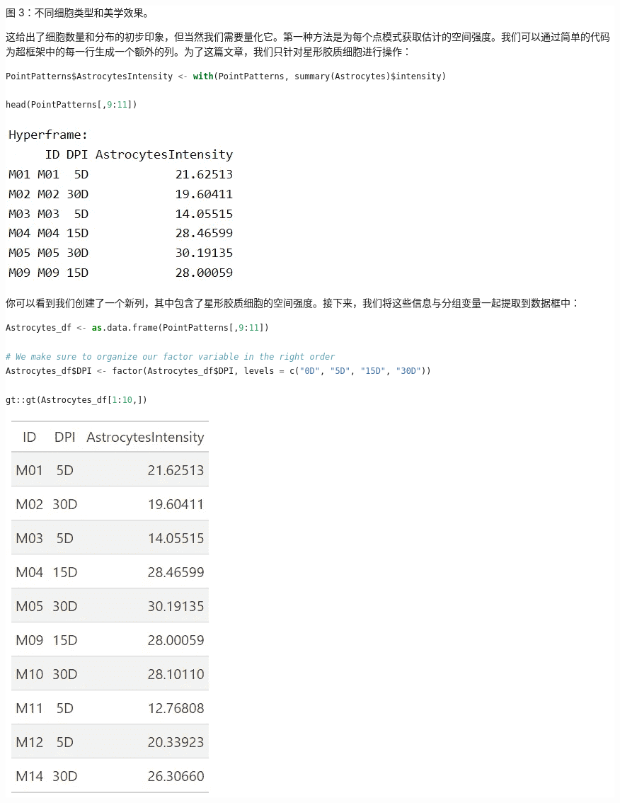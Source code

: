 图 3：不同细胞类型和美学效果。

这给出了细胞数量和分布的初步印象，但当然我们需要量化它。第一种方法是为每个点模式获取估计的空间强度。我们可以通过简单的代码为超框架中的每一行生成一个额外的列。为了这篇文章，我们只针对星形胶质细胞进行操作：

```py
PointPatterns$AstrocytesIntensity <- with(PointPatterns, summary(Astrocytes)$intensity)

head(PointPatterns[,9:11])
```

![](img/23a6ff8a53095d423a1fcff4eedfedaa.png)

你可以看到我们创建了一个新列，其中包含了星形胶质细胞的空间强度。接下来，我们将这些信息与分组变量一起提取到数据框中：

```py
Astrocytes_df <- as.data.frame(PointPatterns[,9:11])

# We make sure to organize our factor variable in the right order
Astrocytes_df$DPI <- factor(Astrocytes_df$DPI, levels = c("0D", "5D", "15D", "30D"))

gt::gt(Astrocytes_df[1:10,])
```

![](img/f5d5a972b85bf35a50803dbfbd52aebc.png)
